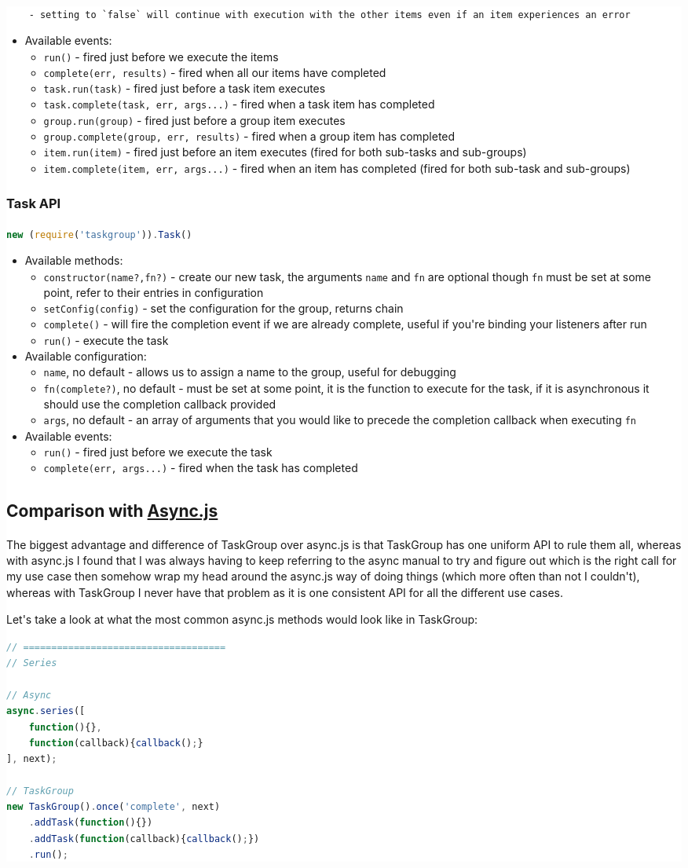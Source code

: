 		- setting to `false` will continue with execution with the other items even if an item experiences an error
- Available events:
	- `run()` - fired just before we execute the items
	- `complete(err, results)` - fired when all our items have completed
	- `task.run(task)` - fired just before a task item executes
	- `task.complete(task, err, args...)` - fired when a task item has completed
	- `group.run(group)` - fired just before a group item executes
	- `group.complete(group, err, results)` - fired when a group item has completed
	- `item.run(item)` - fired just before an item executes (fired for both sub-tasks and sub-groups)
	- `item.complete(item, err, args...)` - fired when an item has completed (fired for both sub-task and sub-groups)


### Task API

``` javascript
new (require('taskgroup')).Task()
```

- Available methods:
	- `constructor(name?,fn?)` - create our new task, the arguments `name` and `fn` are optional though `fn` must be set at some point, refer to their entries in configuration
	- `setConfig(config)` - set the configuration for the group, returns chain
	- `complete()` - will fire the completion event if we are already complete, useful if you're binding your listeners after run
	- `run()` - execute the task
- Available configuration:
	- `name`, no default - allows us to assign a name to the group, useful for debugging
	- `fn(complete?)`, no default - must be set at some point, it is the function to execute for the task, if it is asynchronous it should use the completion callback provided
	- `args`, no default - an array of arguments that you would like to precede the completion callback when executing `fn`
- Available events:
	- `run()` - fired just before we execute the task
	- `complete(err, args...)` - fired when the task has completed



## Comparison with [Async.js](https://github.com/caolan/async)

The biggest advantage and difference of TaskGroup over async.js is that TaskGroup has one uniform API to rule them all, whereas with async.js I found that I was always having to keep referring to the async manual to try and figure out which is the right call for my use case then somehow wrap my head around the async.js way of doing things (which more often than not I couldn't), whereas with TaskGroup I never have that problem as it is one consistent API for all the different use cases.

Let's take a look at what the most common async.js methods would look like in TaskGroup:

``` javascript
// ====================================
// Series

// Async
async.series([
	function(){},
	function(callback){callback();}
], next);

// TaskGroup
new TaskGroup().once('complete', next)
	.addTask(function(){})
	.addTask(function(callback){callback();})
	.run();


```